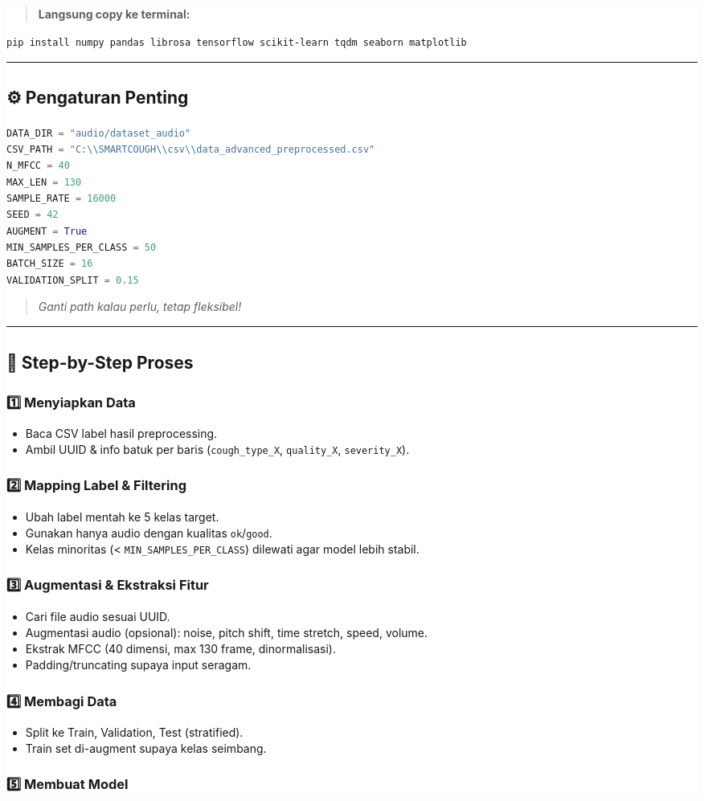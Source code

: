 > **Langsung copy ke terminal:**

```bash
pip install numpy pandas librosa tensorflow scikit-learn tqdm seaborn matplotlib
```

---

## ⚙️ Pengaturan Penting

```python
DATA_DIR = "audio/dataset_audio"
CSV_PATH = "C:\\SMARTCOUGH\\csv\\data_advanced_preprocessed.csv"
N_MFCC = 40
MAX_LEN = 130
SAMPLE_RATE = 16000
SEED = 42
AUGMENT = True
MIN_SAMPLES_PER_CLASS = 50
BATCH_SIZE = 16
VALIDATION_SPLIT = 0.15
```

> _Ganti path kalau perlu, tetap fleksibel!_

---

## 🔬 Step-by-Step Proses

### 1️⃣ Menyiapkan Data

- Baca CSV label hasil preprocessing.
- Ambil UUID & info batuk per baris (`cough_type_X`, `quality_X`, `severity_X`).

### 2️⃣ Mapping Label & Filtering

- Ubah label mentah ke 5 kelas target.
- Gunakan hanya audio dengan kualitas `ok`/`good`.
- Kelas minoritas (< `MIN_SAMPLES_PER_CLASS`) dilewati agar model lebih stabil.

### 3️⃣ Augmentasi & Ekstraksi Fitur

- Cari file audio sesuai UUID.
- Augmentasi audio (opsional): noise, pitch shift, time stretch, speed, volume.
- Ekstrak MFCC (40 dimensi, max 130 frame, dinormalisasi).
- Padding/truncating supaya input seragam.

### 4️⃣ Membagi Data

- Split ke Train, Validation, Test (stratified).
- Train set di-augment supaya kelas seimbang.

### 5️⃣ Membuat Model
